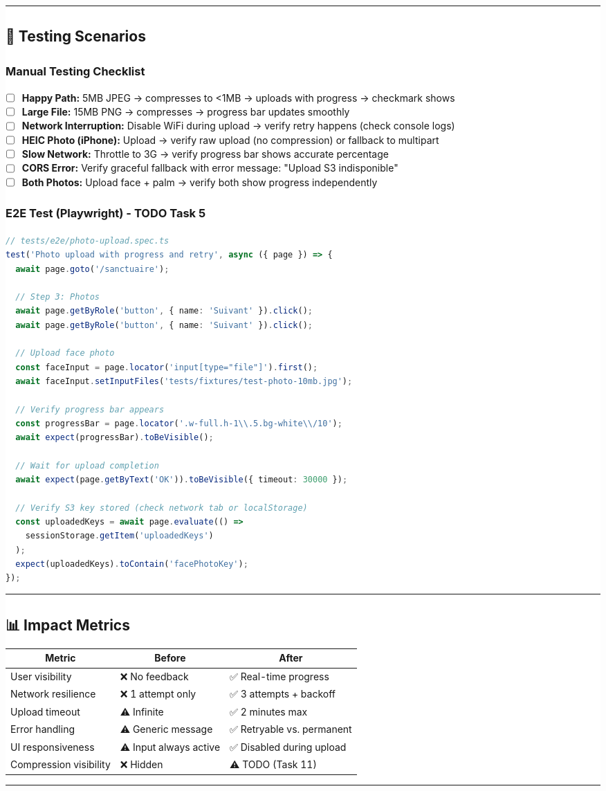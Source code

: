 
---

## 🧪 Testing Scenarios

### Manual Testing Checklist

- [ ] **Happy Path:** 5MB JPEG → compresses to <1MB → uploads with progress → checkmark shows
- [ ] **Large File:** 15MB PNG → compresses → progress bar updates smoothly
- [ ] **Network Interruption:** Disable WiFi during upload → verify retry happens (check console logs)
- [ ] **HEIC Photo (iPhone):** Upload → verify raw upload (no compression) or fallback to multipart
- [ ] **Slow Network:** Throttle to 3G → verify progress bar shows accurate percentage
- [ ] **CORS Error:** Verify graceful fallback with error message: "Upload S3 indisponible"
- [ ] **Both Photos:** Upload face + palm → verify both show progress independently

### E2E Test (Playwright) - TODO Task 5

```typescript
// tests/e2e/photo-upload.spec.ts
test('Photo upload with progress and retry', async ({ page }) => {
  await page.goto('/sanctuaire');
  
  // Step 3: Photos
  await page.getByRole('button', { name: 'Suivant' }).click();
  await page.getByRole('button', { name: 'Suivant' }).click();
  
  // Upload face photo
  const faceInput = page.locator('input[type="file"]').first();
  await faceInput.setInputFiles('tests/fixtures/test-photo-10mb.jpg');
  
  // Verify progress bar appears
  const progressBar = page.locator('.w-full.h-1\\.5.bg-white\\/10');
  await expect(progressBar).toBeVisible();
  
  // Wait for upload completion
  await expect(page.getByText('OK')).toBeVisible({ timeout: 30000 });
  
  // Verify S3 key stored (check network tab or localStorage)
  const uploadedKeys = await page.evaluate(() => 
    sessionStorage.getItem('uploadedKeys')
  );
  expect(uploadedKeys).toContain('facePhotoKey');
});
```

---

## 📊 Impact Metrics

| Metric | Before | After |
|--------|--------|-------|
| User visibility | ❌ No feedback | ✅ Real-time progress |
| Network resilience | ❌ 1 attempt only | ✅ 3 attempts + backoff |
| Upload timeout | ⚠️ Infinite | ✅ 2 minutes max |
| Error handling | ⚠️ Generic message | ✅ Retryable vs. permanent |
| UI responsiveness | ⚠️ Input always active | ✅ Disabled during upload |
| Compression visibility | ❌ Hidden | ⚠️ TODO (Task 11) |

---